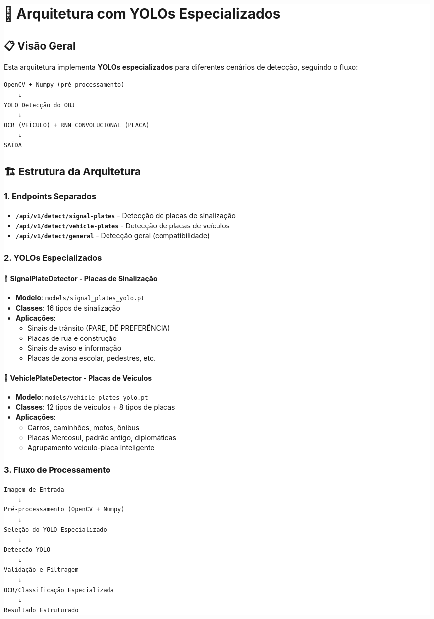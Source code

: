 # 🚀 Arquitetura com YOLOs Especializados

## 📋 Visão Geral

Esta arquitetura implementa **YOLOs especializados** para diferentes cenários de detecção, seguindo o fluxo:

```
OpenCV + Numpy (pré-processamento) 
    ↓
YOLO Detecção do OBJ 
    ↓
OCR (VEÍCULO) + RNN CONVOLUCIONAL (PLACA) 
    ↓
SAÍDA
```

## 🏗️ Estrutura da Arquitetura

### 1. **Endpoints Separados**
- **`/api/v1/detect/signal-plates`** - Detecção de placas de sinalização
- **`/api/v1/detect/vehicle-plates`** - Detecção de placas de veículos
- **`/api/v1/detect/general`** - Detecção geral (compatibilidade)

### 2. **YOLOs Especializados**

#### 🔴 **SignalPlateDetector** - Placas de Sinalização
- **Modelo**: `models/signal_plates_yolo.pt`
- **Classes**: 16 tipos de sinalização
- **Aplicações**:
  - Sinais de trânsito (PARE, DÊ PREFERÊNCIA)
  - Placas de rua e construção
  - Sinais de aviso e informação
  - Placas de zona escolar, pedestres, etc.

#### 🚗 **VehiclePlateDetector** - Placas de Veículos
- **Modelo**: `models/vehicle_plates_yolo.pt`
- **Classes**: 12 tipos de veículos + 8 tipos de placas
- **Aplicações**:
  - Carros, caminhões, motos, ônibus
  - Placas Mercosul, padrão antigo, diplomáticas
  - Agrupamento veículo-placa inteligente

### 3. **Fluxo de Processamento**

```
Imagem de Entrada
    ↓
Pré-processamento (OpenCV + Numpy)
    ↓
Seleção do YOLO Especializado
    ↓
Detecção YOLO
    ↓
Validação e Filtragem
    ↓
OCR/Classificação Especializada
    ↓
Resultado Estruturado
```
